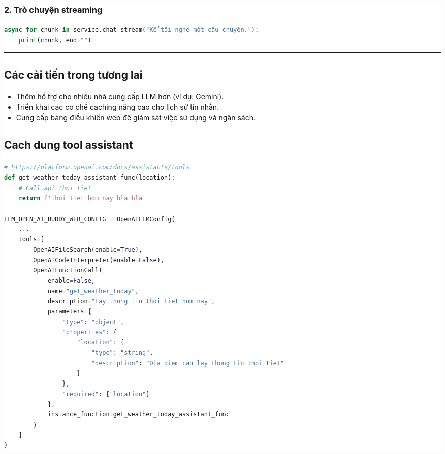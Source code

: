 ### 2. Trò chuyện streaming
```python
async for chunk in service.chat_stream("Kể tôi nghe một câu chuyện."):
    print(chunk, end="")
```

---

## Các cải tiến trong tương lai
- Thêm hỗ trợ cho nhiều nhà cung cấp LLM hơn (ví dụ: Gemini).
- Triển khai các cơ chế caching nâng cao cho lịch sử tin nhắn.
- Cung cấp bảng điều khiển web để giám sát việc sử dụng và ngân sách.

## Cach dung tool assistant
```python
# https://platform.openai.com/docs/assistants/tools
def get_weather_today_assistant_func(location):
    # Call api thoi tiet
    return f'Thoi tiet hom nay bla bla'

LLM_OPEN_AI_BUDDY_WEB_CONFIG = OpenAILLMConfig(
    ...
    tools=[
        OpenAIFileSearch(enable=True),
        OpenAICodeInterpreter(enable=False),
        OpenAIFunctionCall(
            enable=False,
            name="get_weather_today",
            description="Lay thong tin thoi tiet hom nay",
            parameters={
                "type": "object",
                "properties": {
                    "location": {
                        "type": "string",
                        "description": "Dia diem can lay thong tin thoi tiet"
                    }
                },
                "required": ["location"]
            },
            instance_function=get_weather_today_assistant_func
        )
    ]
)
```